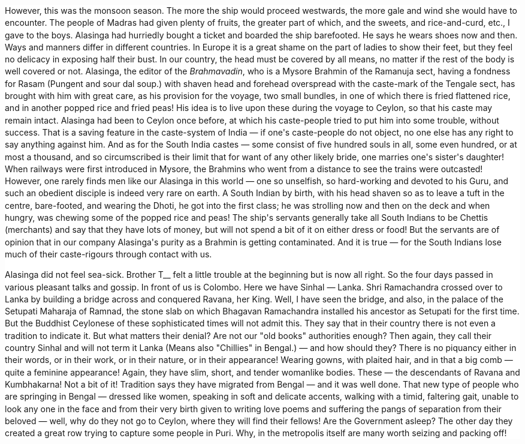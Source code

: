 However, this was the monsoon season. The more the ship would proceed
westwards, the more gale and wind she would have to encounter. The
people of Madras had given plenty of fruits, the greater part of which,
and the sweets, and rice-and-curd, etc., I gave to the boys. Alasinga
had hurriedly bought a ticket and boarded the ship barefooted. He says
he wears shoes now and then. Ways and manners differ in different
countries. In Europe it is a great shame on the part of ladies to show
their feet, but they feel no delicacy in exposing half their bust. In
our country, the head must be covered by all means, no matter if the
rest of the body is well covered or not. Alasinga, the editor of the
*Brahmavadin*, who is a Mysore Brahmin of the Ramanuja sect, having a
fondness for Rasam (Pungent and sour dal soup.) with shaven head and
forehead overspread with the caste-mark of the Tengale sect, has brought
with him with great care, as his provision for the voyage, two small
bundles, in one of which there is fried flattened rice, and in another
popped rice and fried peas! His idea is to live upon these during the
voyage to Ceylon, so that his caste may remain intact. Alasinga had been
to Ceylon once before, at which his caste-people tried to put him into
some trouble, without success. That is a saving feature in the
caste-system of India — if one's caste-people do not object, no one else
has any right to say anything against him. And as for the South India
castes — some consist of five hundred souls in all, some even hundred,
or at most a thousand, and so circumscribed is their limit that for want
of any other likely bride, one marries one's sister's daughter! When
railways were first introduced in Mysore, the Brahmins who went from a
distance to see the trains were outcasted! However, one rarely finds men
like our Alasinga in this world — one so unselfish, so hard-working and
devoted to his Guru, and such an obedient disciple is indeed very rare
on earth. A South Indian by birth, with his head shaven so as to leave a
tuft in the centre, bare-footed, and wearing the Dhoti, he got into the
first class; he was strolling now and then on the deck and when hungry,
was chewing some of the popped rice and peas! The ship's servants
generally take all South Indians to be Chettis (merchants) and say that
they have lots of money, but will not spend a bit of it on either dress
or food! But the servants are of opinion that in our company Alasinga's
purity as a Brahmin is getting contaminated. And it is true — for the
South Indians lose much of their caste-rigours through contact with us.

Alasinga did not feel sea-sick. Brother T\_\_ felt a little trouble at
the beginning but is now all right. So the four days passed in various
pleasant talks and gossip. In front of us is Colombo. Here we have
Sinhal — Lanka. Shri Ramachandra crossed over to Lanka by building a
bridge across and conquered Ravana, her King. Well, I have seen the
bridge, and also, in the palace of the Setupati Maharaja of Ramnad, the
stone slab on which Bhagavan Ramachandra installed his ancestor as
Setupati for the first time. But the Buddhist Ceylonese of these
sophisticated times will not admit this. They say that in their country
there is not even a tradition to indicate it. But what matters their
denial? Are not our "old books" authorities enough? Then again, they
call their country Sinhal and will not term it Lanka (Means also
"Chillies" in Bengal.) — and how should they? There is no piquancy
either in their words, or in their work, or in their nature, or in their
appearance! Wearing gowns, with plaited hair, and in that a big comb —
quite a feminine appearance! Again, they have slim, short, and tender
womanlike bodies. These — the descendants of Ravana and Kumbhakarna! Not
a bit of it! Tradition says they have migrated from Bengal — and it was
well done. That new type of people who are springing in Bengal — dressed
like women, speaking in soft and delicate accents, walking with a timid,
faltering gait, unable to look any one in the face and from their very
birth given to writing love poems and suffering the pangs of separation
from their beloved — well, why do they not go to Ceylon, where they will
find their fellows! Are the Government asleep? The other day they
created a great row trying to capture some people in Puri. Why, in the
metropolis itself are many worth seizing and packing off!